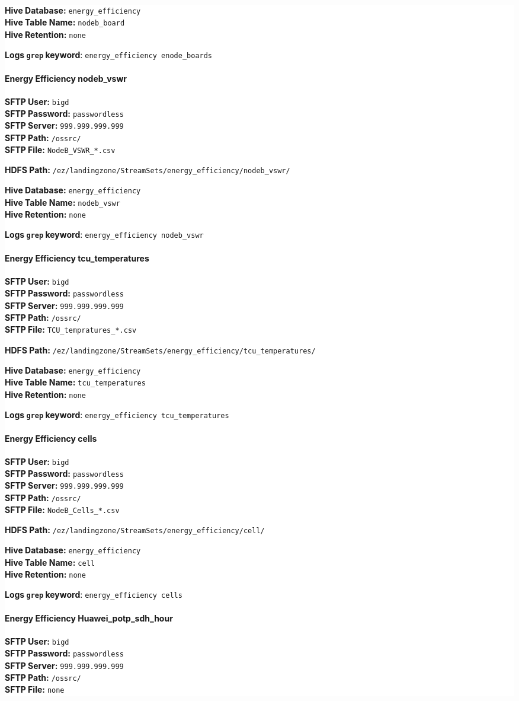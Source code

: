 **Hive Database:** `energy_efficiency`  
**Hive Table Name:** `nodeb_board`  
**Hive Retention:** `none`

**Logs `grep` keyword**: `energy_efficiency enode_boards`

#### Energy Efficiency nodeb_vswr

**SFTP User:** `bigd`  
**SFTP Password:** `passwordless`  
**SFTP Server:** `999.999.999.999`  
**SFTP Path:** `/ossrc/`  
**SFTP File:** `NodeB_VSWR_*.csv`  

**HDFS Path:** `/ez/landingzone/StreamSets/energy_efficiency/nodeb_vswr/` 

**Hive Database:** `energy_efficiency`  
**Hive Table Name:** `nodeb_vswr`  
**Hive Retention:** `none`

**Logs `grep` keyword**: `energy_efficiency nodeb_vswr`

#### Energy Efficiency tcu_temperatures

**SFTP User:** `bigd`  
**SFTP Password:** `passwordless`  
**SFTP Server:** `999.999.999.999`  
**SFTP Path:** `/ossrc/`  
**SFTP File:** `TCU_tempratures_*.csv`  

**HDFS Path:** `/ez/landingzone/StreamSets/energy_efficiency/tcu_temperatures/` 

**Hive Database:** `energy_efficiency`  
**Hive Table Name:** `tcu_temperatures`  
**Hive Retention:** `none`

**Logs `grep` keyword**: `energy_efficiency tcu_temperatures`

#### Energy Efficiency cells

**SFTP User:** `bigd`  
**SFTP Password:** `passwordless`  
**SFTP Server:** `999.999.999.999`  
**SFTP Path:** `/ossrc/`  
**SFTP File:** `NodeB_Cells_*.csv`  

**HDFS Path:** `/ez/landingzone/StreamSets/energy_efficiency/cell/` 

**Hive Database:** `energy_efficiency`  
**Hive Table Name:** `cell`  
**Hive Retention:** `none`

**Logs `grep` keyword**: `energy_efficiency cells`

#### Energy Efficiency Huawei_potp_sdh_hour

**SFTP User:** `bigd`  
**SFTP Password:** `passwordless`  
**SFTP Server:** `999.999.999.999`  
**SFTP Path:** `/ossrc/`  
**SFTP File:** `none`  
